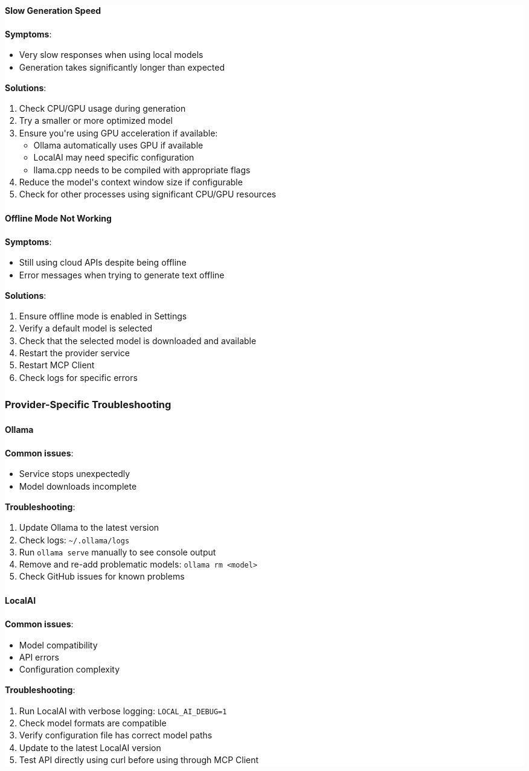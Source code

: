 #### Slow Generation Speed

**Symptoms**:
- Very slow responses when using local models
- Generation takes significantly longer than expected

**Solutions**:
1. Check CPU/GPU usage during generation
2. Try a smaller or more optimized model
3. Ensure you're using GPU acceleration if available:
   - Ollama automatically uses GPU if available
   - LocalAI may need specific configuration
   - llama.cpp needs to be compiled with appropriate flags
4. Reduce the model's context window size if configurable
5. Check for other processes using significant CPU/GPU resources

#### Offline Mode Not Working

**Symptoms**:
- Still using cloud APIs despite being offline
- Error messages when trying to generate text offline

**Solutions**:
1. Ensure offline mode is enabled in Settings
2. Verify a default model is selected
3. Check that the selected model is downloaded and available
4. Restart the provider service
5. Restart MCP Client
6. Check logs for specific errors

### Provider-Specific Troubleshooting

#### Ollama

**Common issues**:
- Service stops unexpectedly
- Model downloads incomplete

**Troubleshooting**:
1. Update Ollama to the latest version
2. Check logs: `~/.ollama/logs`
3. Run `ollama serve` manually to see console output
4. Remove and re-add problematic models: `ollama rm <model>`
5. Check GitHub issues for known problems

#### LocalAI

**Common issues**:
- Model compatibility
- API errors
- Configuration complexity

**Troubleshooting**:
1. Run LocalAI with verbose logging: `LOCAL_AI_DEBUG=1`
2. Check model formats are compatible
3. Verify configuration file has correct model paths
4. Update to the latest LocalAI version
5. Test API directly using curl before using through MCP Client
